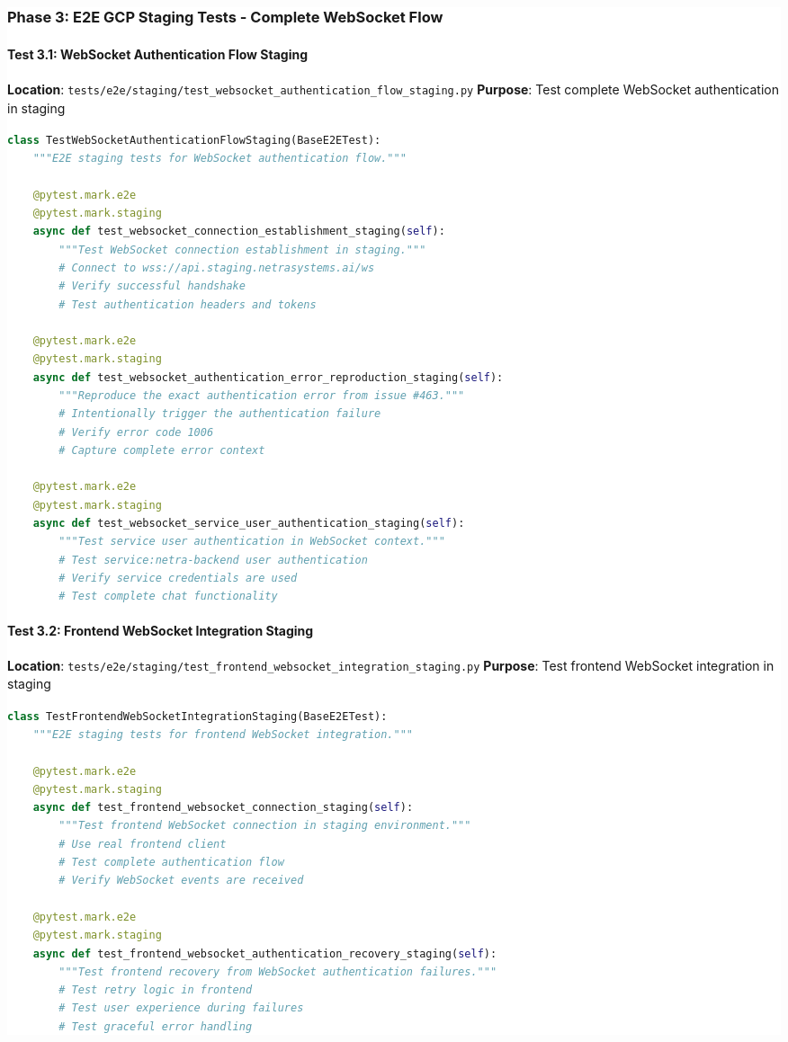 ### Phase 3: E2E GCP Staging Tests - Complete WebSocket Flow

#### Test 3.1: WebSocket Authentication Flow Staging
**Location**: `tests/e2e/staging/test_websocket_authentication_flow_staging.py`
**Purpose**: Test complete WebSocket authentication in staging

```python
class TestWebSocketAuthenticationFlowStaging(BaseE2ETest):
    """E2E staging tests for WebSocket authentication flow."""
    
    @pytest.mark.e2e
    @pytest.mark.staging
    async def test_websocket_connection_establishment_staging(self):
        """Test WebSocket connection establishment in staging."""
        # Connect to wss://api.staging.netrasystems.ai/ws
        # Verify successful handshake
        # Test authentication headers and tokens
        
    @pytest.mark.e2e
    @pytest.mark.staging
    async def test_websocket_authentication_error_reproduction_staging(self):
        """Reproduce the exact authentication error from issue #463."""
        # Intentionally trigger the authentication failure
        # Verify error code 1006
        # Capture complete error context
        
    @pytest.mark.e2e
    @pytest.mark.staging
    async def test_websocket_service_user_authentication_staging(self):
        """Test service user authentication in WebSocket context."""
        # Test service:netra-backend user authentication
        # Verify service credentials are used
        # Test complete chat functionality
```

#### Test 3.2: Frontend WebSocket Integration Staging
**Location**: `tests/e2e/staging/test_frontend_websocket_integration_staging.py`
**Purpose**: Test frontend WebSocket integration in staging

```python
class TestFrontendWebSocketIntegrationStaging(BaseE2ETest):
    """E2E staging tests for frontend WebSocket integration."""
    
    @pytest.mark.e2e
    @pytest.mark.staging
    async def test_frontend_websocket_connection_staging(self):
        """Test frontend WebSocket connection in staging environment."""
        # Use real frontend client
        # Test complete authentication flow
        # Verify WebSocket events are received
        
    @pytest.mark.e2e
    @pytest.mark.staging
    async def test_frontend_websocket_authentication_recovery_staging(self):
        """Test frontend recovery from WebSocket authentication failures."""
        # Test retry logic in frontend
        # Test user experience during failures
        # Test graceful error handling
```
